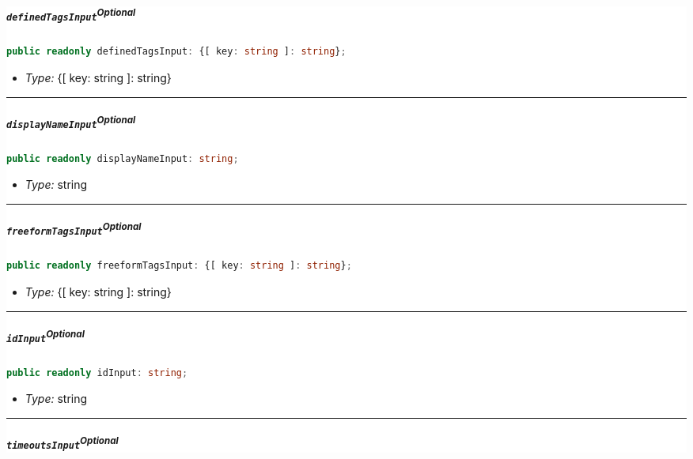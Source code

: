 
##### `definedTagsInput`<sup>Optional</sup> <a name="definedTagsInput" id="rhizo-co-terraform-provider-oci.networkFirewallNetworkFirewallPolicy.NetworkFirewallNetworkFirewallPolicy.property.definedTagsInput"></a>

```typescript
public readonly definedTagsInput: {[ key: string ]: string};
```

- *Type:* {[ key: string ]: string}

---

##### `displayNameInput`<sup>Optional</sup> <a name="displayNameInput" id="rhizo-co-terraform-provider-oci.networkFirewallNetworkFirewallPolicy.NetworkFirewallNetworkFirewallPolicy.property.displayNameInput"></a>

```typescript
public readonly displayNameInput: string;
```

- *Type:* string

---

##### `freeformTagsInput`<sup>Optional</sup> <a name="freeformTagsInput" id="rhizo-co-terraform-provider-oci.networkFirewallNetworkFirewallPolicy.NetworkFirewallNetworkFirewallPolicy.property.freeformTagsInput"></a>

```typescript
public readonly freeformTagsInput: {[ key: string ]: string};
```

- *Type:* {[ key: string ]: string}

---

##### `idInput`<sup>Optional</sup> <a name="idInput" id="rhizo-co-terraform-provider-oci.networkFirewallNetworkFirewallPolicy.NetworkFirewallNetworkFirewallPolicy.property.idInput"></a>

```typescript
public readonly idInput: string;
```

- *Type:* string

---

##### `timeoutsInput`<sup>Optional</sup> <a name="timeoutsInput" id="rhizo-co-terraform-provider-oci.networkFirewallNetworkFirewallPolicy.NetworkFirewallNetworkFirewallPolicy.property.timeoutsInput"></a>
